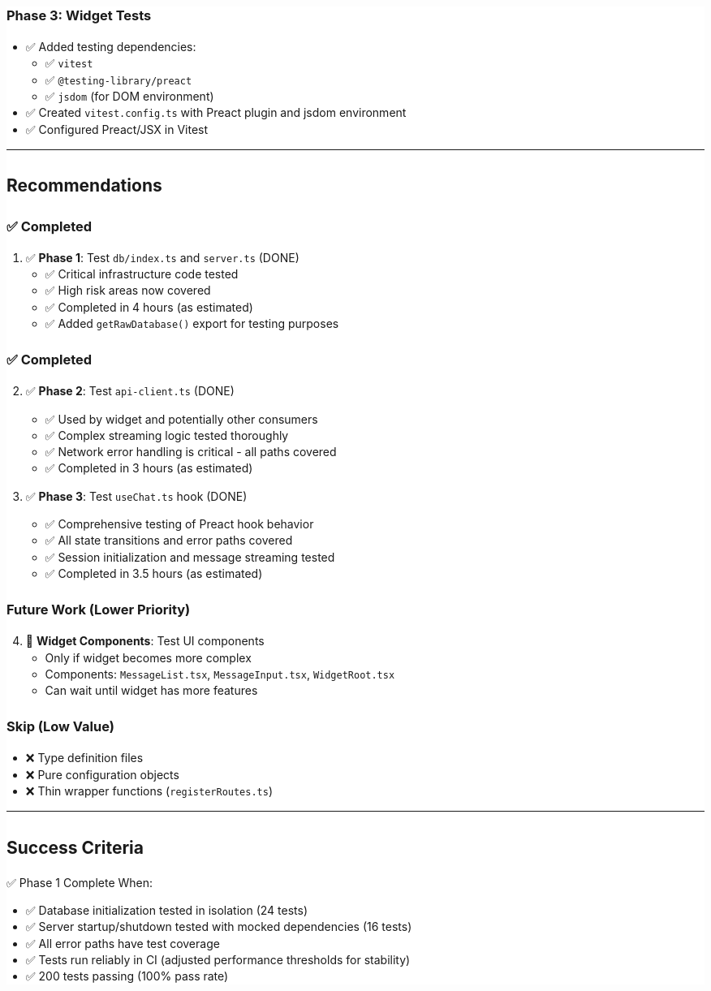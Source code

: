 ### Phase 3: Widget Tests
- ✅ Added testing dependencies:
  - ✅ `vitest`
  - ✅ `@testing-library/preact`
  - ✅ `jsdom` (for DOM environment)
- ✅ Created `vitest.config.ts` with Preact plugin and jsdom environment
- ✅ Configured Preact/JSX in Vitest

---

## Recommendations

### ✅ Completed
1. ✅ **Phase 1**: Test `db/index.ts` and `server.ts` (DONE)
   - ✅ Critical infrastructure code tested
   - ✅ High risk areas now covered
   - ✅ Completed in 4 hours (as estimated)
   - ✅ Added `getRawDatabase()` export for testing purposes

### ✅ Completed

2. ✅ **Phase 2**: Test `api-client.ts` (DONE)
   - ✅ Used by widget and potentially other consumers
   - ✅ Complex streaming logic tested thoroughly
   - ✅ Network error handling is critical - all paths covered
   - ✅ Completed in 3 hours (as estimated)

3. ✅ **Phase 3**: Test `useChat.ts` hook (DONE)
   - ✅ Comprehensive testing of Preact hook behavior
   - ✅ All state transitions and error paths covered
   - ✅ Session initialization and message streaming tested
   - ✅ Completed in 3.5 hours (as estimated)

### Future Work (Lower Priority)
4. 🔄 **Widget Components**: Test UI components
   - Only if widget becomes more complex
   - Components: `MessageList.tsx`, `MessageInput.tsx`, `WidgetRoot.tsx`
   - Can wait until widget has more features

### Skip (Low Value)
- ❌ Type definition files
- ❌ Pure configuration objects  
- ❌ Thin wrapper functions (`registerRoutes.ts`)

---

## Success Criteria

✅ Phase 1 Complete When:
- ✅ Database initialization tested in isolation (24 tests)
- ✅ Server startup/shutdown tested with mocked dependencies (16 tests)
- ✅ All error paths have test coverage
- ✅ Tests run reliably in CI (adjusted performance thresholds for stability)
- ✅ 200 tests passing (100% pass rate)
